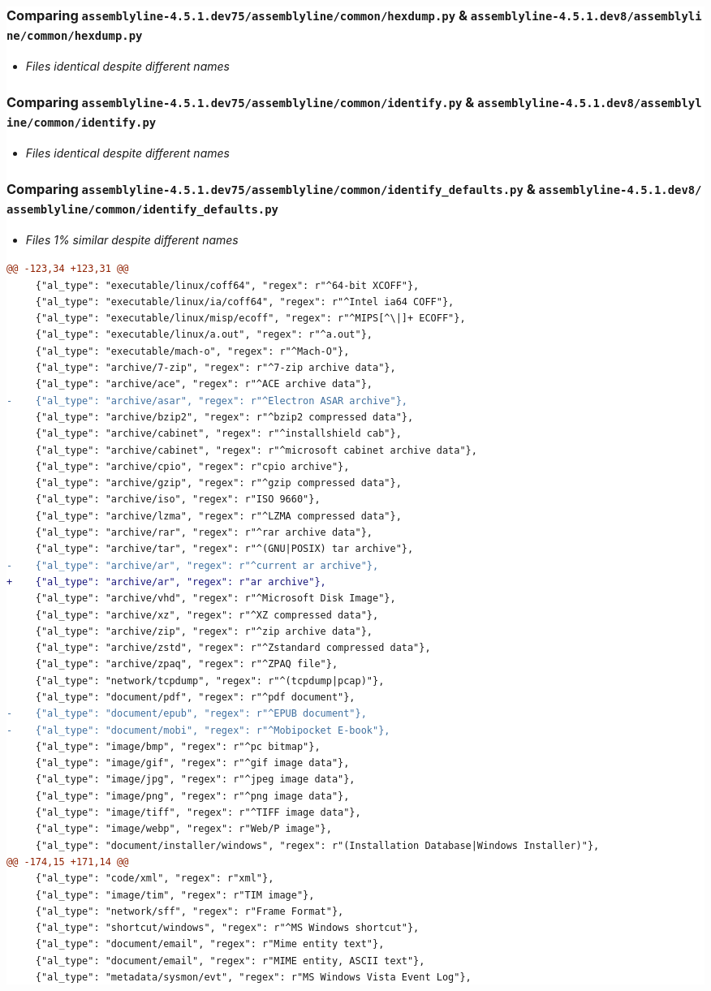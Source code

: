 ### Comparing `assemblyline-4.5.1.dev75/assemblyline/common/hexdump.py` & `assemblyline-4.5.1.dev8/assemblyline/common/hexdump.py`

 * *Files identical despite different names*

### Comparing `assemblyline-4.5.1.dev75/assemblyline/common/identify.py` & `assemblyline-4.5.1.dev8/assemblyline/common/identify.py`

 * *Files identical despite different names*

### Comparing `assemblyline-4.5.1.dev75/assemblyline/common/identify_defaults.py` & `assemblyline-4.5.1.dev8/assemblyline/common/identify_defaults.py`

 * *Files 1% similar despite different names*

```diff
@@ -123,34 +123,31 @@
     {"al_type": "executable/linux/coff64", "regex": r"^64-bit XCOFF"},
     {"al_type": "executable/linux/ia/coff64", "regex": r"^Intel ia64 COFF"},
     {"al_type": "executable/linux/misp/ecoff", "regex": r"^MIPS[^\|]+ ECOFF"},
     {"al_type": "executable/linux/a.out", "regex": r"^a.out"},
     {"al_type": "executable/mach-o", "regex": r"^Mach-O"},
     {"al_type": "archive/7-zip", "regex": r"^7-zip archive data"},
     {"al_type": "archive/ace", "regex": r"^ACE archive data"},
-    {"al_type": "archive/asar", "regex": r"^Electron ASAR archive"},
     {"al_type": "archive/bzip2", "regex": r"^bzip2 compressed data"},
     {"al_type": "archive/cabinet", "regex": r"^installshield cab"},
     {"al_type": "archive/cabinet", "regex": r"^microsoft cabinet archive data"},
     {"al_type": "archive/cpio", "regex": r"cpio archive"},
     {"al_type": "archive/gzip", "regex": r"^gzip compressed data"},
     {"al_type": "archive/iso", "regex": r"ISO 9660"},
     {"al_type": "archive/lzma", "regex": r"^LZMA compressed data"},
     {"al_type": "archive/rar", "regex": r"^rar archive data"},
     {"al_type": "archive/tar", "regex": r"^(GNU|POSIX) tar archive"},
-    {"al_type": "archive/ar", "regex": r"^current ar archive"},
+    {"al_type": "archive/ar", "regex": r"ar archive"},
     {"al_type": "archive/vhd", "regex": r"^Microsoft Disk Image"},
     {"al_type": "archive/xz", "regex": r"^XZ compressed data"},
     {"al_type": "archive/zip", "regex": r"^zip archive data"},
     {"al_type": "archive/zstd", "regex": r"^Zstandard compressed data"},
     {"al_type": "archive/zpaq", "regex": r"^ZPAQ file"},
     {"al_type": "network/tcpdump", "regex": r"^(tcpdump|pcap)"},
     {"al_type": "document/pdf", "regex": r"^pdf document"},
-    {"al_type": "document/epub", "regex": r"^EPUB document"},
-    {"al_type": "document/mobi", "regex": r"^Mobipocket E-book"},
     {"al_type": "image/bmp", "regex": r"^pc bitmap"},
     {"al_type": "image/gif", "regex": r"^gif image data"},
     {"al_type": "image/jpg", "regex": r"^jpeg image data"},
     {"al_type": "image/png", "regex": r"^png image data"},
     {"al_type": "image/tiff", "regex": r"^TIFF image data"},
     {"al_type": "image/webp", "regex": r"Web/P image"},
     {"al_type": "document/installer/windows", "regex": r"(Installation Database|Windows Installer)"},
@@ -174,15 +171,14 @@
     {"al_type": "code/xml", "regex": r"xml"},
     {"al_type": "image/tim", "regex": r"TIM image"},
     {"al_type": "network/sff", "regex": r"Frame Format"},
     {"al_type": "shortcut/windows", "regex": r"^MS Windows shortcut"},
     {"al_type": "document/email", "regex": r"Mime entity text"},
     {"al_type": "document/email", "regex": r"MIME entity, ASCII text"},
     {"al_type": "metadata/sysmon/evt", "regex": r"MS Windows Vista Event Log"},
```